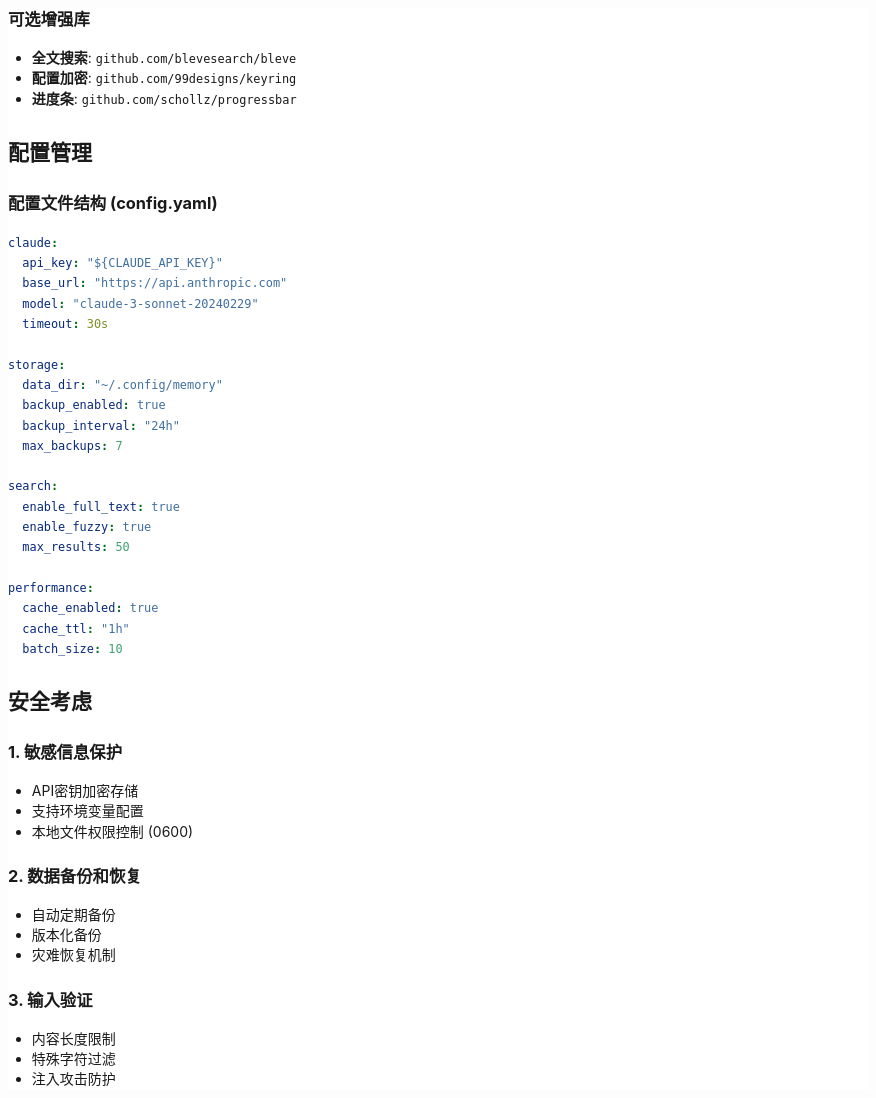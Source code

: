 ### 可选增强库
- **全文搜索**: `github.com/blevesearch/bleve`
- **配置加密**: `github.com/99designs/keyring`
- **进度条**: `github.com/schollz/progressbar`

## 配置管理

### 配置文件结构 (config.yaml)
```yaml
claude:
  api_key: "${CLAUDE_API_KEY}"
  base_url: "https://api.anthropic.com"
  model: "claude-3-sonnet-20240229"
  timeout: 30s

storage:
  data_dir: "~/.config/memory"
  backup_enabled: true
  backup_interval: "24h"
  max_backups: 7

search:
  enable_full_text: true
  enable_fuzzy: true
  max_results: 50

performance:
  cache_enabled: true
  cache_ttl: "1h"
  batch_size: 10
```

## 安全考虑

### 1. 敏感信息保护
- API密钥加密存储
- 支持环境变量配置
- 本地文件权限控制 (0600)

### 2. 数据备份和恢复
- 自动定期备份
- 版本化备份
- 灾难恢复机制

### 3. 输入验证
- 内容长度限制
- 特殊字符过滤
- 注入攻击防护
